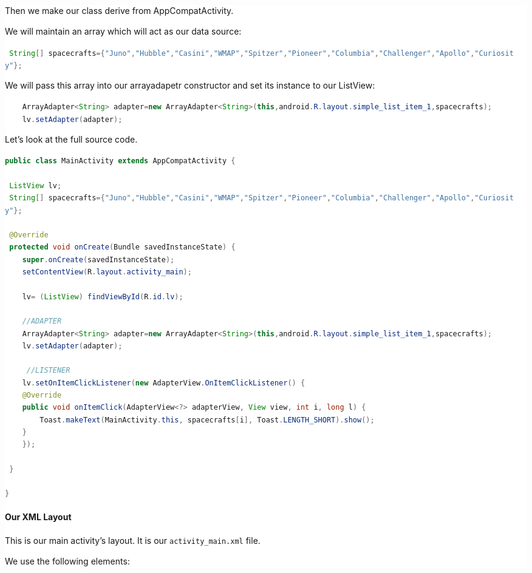 Then we make our class derive from AppCompatActivity.

We will maintain an array which will act as our data source:

```java
 String[] spacecrafts={"Juno","Hubble","Casini","WMAP","Spitzer","Pioneer","Columbia","Challenger","Apollo","Curiosity"};
```

We will pass this array into our arrayadapetr constructor and set its instance to our ListView:

```java
    ArrayAdapter<String> adapter=new ArrayAdapter<String>(this,android.R.layout.simple_list_item_1,spacecrafts);
    lv.setAdapter(adapter);
```

Let’s look at the full source code.

```java
public class MainActivity extends AppCompatActivity {

 ListView lv;
 String[] spacecrafts={"Juno","Hubble","Casini","WMAP","Spitzer","Pioneer","Columbia","Challenger","Apollo","Curiosity"};

 @Override
 protected void onCreate(Bundle savedInstanceState) {
    super.onCreate(savedInstanceState);
    setContentView(R.layout.activity_main);

    lv= (ListView) findViewById(R.id.lv);

    //ADAPTER
    ArrayAdapter<String> adapter=new ArrayAdapter<String>(this,android.R.layout.simple_list_item_1,spacecrafts);
    lv.setAdapter(adapter);

     //LISTENER
    lv.setOnItemClickListener(new AdapterView.OnItemClickListener() {
    @Override
    public void onItemClick(AdapterView<?> adapterView, View view, int i, long l) {
        Toast.makeText(MainActivity.this, spacecrafts[i], Toast.LENGTH_SHORT).show();
    }
    });

 }

}
```

#### Our XML Layout

This is our main activity’s layout. It is our `activity_main.xml` file.

We use the following elements:
